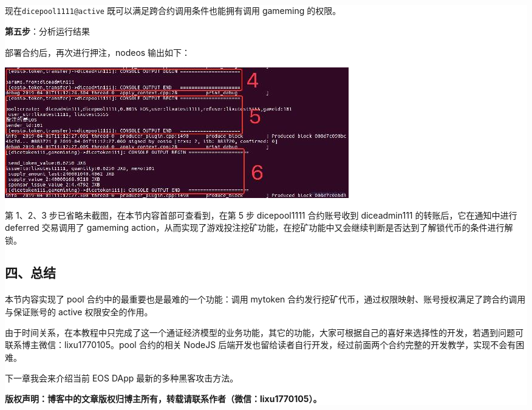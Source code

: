 现在`dicepool1111@active` 既可以满足跨合约调用条件也能拥有调用 gameming 的权限。

**第五步**：分析运行结果

部署合约后，再次进行押注，nodeos 输出如下：

![94EA1DBF-C3B6-4EB5-AABA-5A72C46567AA](img/184050eb43567673fc154aa9574ee50d.jpg)

第 1、2、3 步已省略未截图，在本节内容首部可查看到，在第 5 步 dicepool1111 合约账号收到 diceadmin111 的转账后，它在通知中进行 deferred 交易调用了 gameming action，从而实现了游戏投注挖矿功能，在挖矿功能中又会继续判断是否达到了解锁代币的条件进行解锁。

## 四、总结

本节内容实现了 pool 合约中的最重要也是最难的一个功能：调用 mytoken 合约发行挖矿代币，通过权限映射、账号授权满足了跨合约调用与保证账号的 active 权限安全的作用。

由于时间关系，在本教程中只完成了这一个通证经济模型的业务功能，其它的功能，大家可根据自己的喜好来选择性的开发，若遇到问题可联系博主微信：lixu1770105。pool 合约的相关 NodeJS 后端开发也留给读者自行开发，经过前面两个合约完整的开发教学，实现不会有困难。

下一章我会来介绍当前 EOS DApp 最新的多种黑客攻击方法。

**版权声明：博客中的文章版权归博主所有，转载请联系作者（微信：lixu1770105）。**